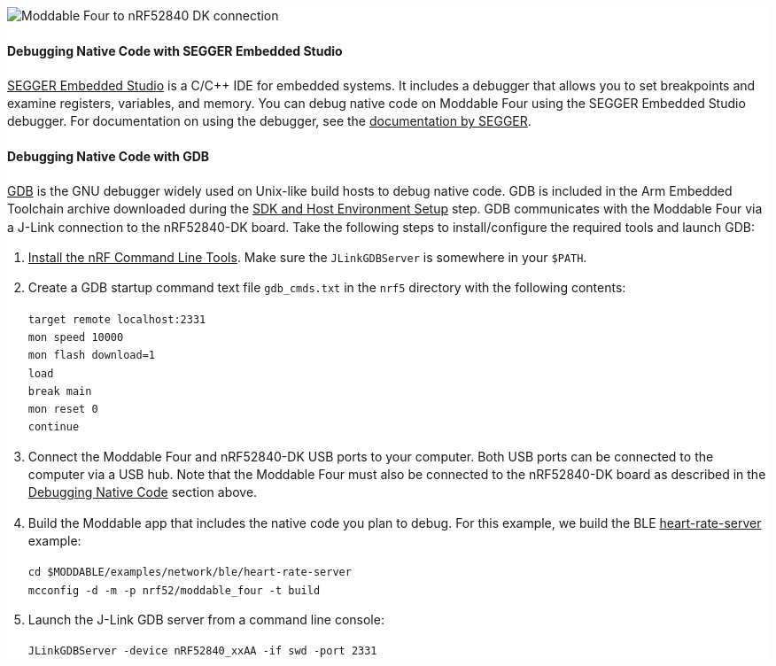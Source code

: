 ![Moddable Four to nRF52840 DK connection](../assets/devices/moddable-four-dk-pinout.png)

<a id="debugging-native-code-with-segger"></a>
#### Debugging Native Code with SEGGER Embedded Studio

[SEGGER Embedded Studio](https://www.segger.com/products/development-tools/embedded-studio/) is a C/C++ IDE for embedded systems. It includes a debugger that allows you to set breakpoints and examine registers, variables, and memory. You can debug native code on Moddable Four using the SEGGER Embedded Studio debugger. For documentation on using the debugger, see the [documentation by SEGGER](https://www.segger.com/products/development-tools/embedded-studio/technology/debugger/).




<a id="debugging-native-code-with-gdb"></a>
#### Debugging Native Code with GDB

[GDB](https://www.gnu.org/software/gdb/documentation/) is the GNU debugger widely used on Unix-like build hosts to debug native code. GDB is included in the Arm Embedded Toolchain archive downloaded during the [SDK and Host Environment Setup](#setup) step. GDB communicates with the Moddable Four via a J-Link connection to the nRF52840-DK board. Take the following steps to install/configure the required tools and launch GDB:

1. [Install the nRF Command Line Tools](https://www.nordicsemi.com/Software-and-tools/Development-Tools/nRF-Command-Line-Tools). Make sure the `JLinkGDBServer` is somewhere in your `$PATH`.

2. Create a GDB startup command text file `gdb_cmds.txt` in the `nrf5` directory with the following contents:

	```text
	target remote localhost:2331
	mon speed 10000
	mon flash download=1
	load
	break main
	mon reset 0
	continue
	```
	
3. Connect the Moddable Four and nRF52840-DK USB ports to your computer. Both USB ports can be connected to the computer via a USB hub. Note that the Moddable Four must also be connected to the nRF52840-DK board as described in the [Debugging Native Code](debugging-native-code) section above.

4. Build the Moddable app that includes the native code you plan to debug. For this example, we build the BLE [heart-rate-server](https://github.com/Moddable-OpenSource/moddable/tree/public/examples/network/ble/heart-rate-server) example:

	```text
	cd $MODDABLE/examples/network/ble/heart-rate-server
	mcconfig -d -m -p nrf52/moddable_four -t build
	```
	
5. Launch the J-Link GDB server from a command line console:

	```text
	JLinkGDBServer -device nRF52840_xxAA -if swd -port 2331
	```
